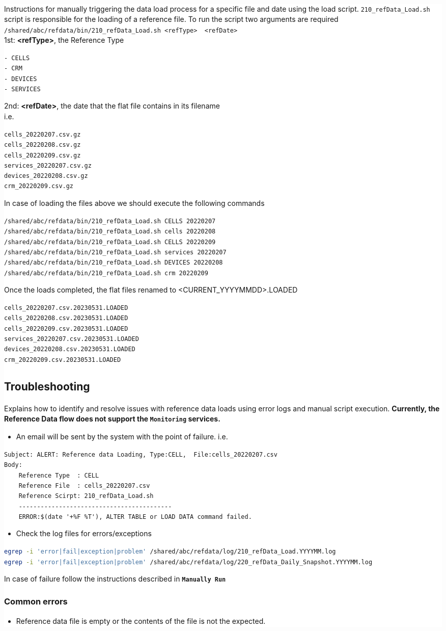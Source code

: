Instructions for manually triggering the data load process for a specific file and date using the load script.
`210_refData_Load.sh` script is responsible for the loading of a reference file.
To run the script two arguments are required  
`/shared/abc/refdata/bin/210_refData_Load.sh <refType>  <refDate>`  
1st: **\<refType\>**, the Reference Type
```
- CELLS
- CRM
- DEVICES
- SERVICES
```
2nd: **\<refDate\>**, the date that the flat file contains in its filename  
	i.e.
```
cells_20220207.csv.gz
cells_20220208.csv.gz
cells_20220209.csv.gz
services_20220207.csv.gz
devices_20220208.csv.gz
crm_20220209.csv.gz
```
In case of loading the files above we should execute the following commands
```bash
/shared/abc/refdata/bin/210_refData_Load.sh CELLS 20220207
/shared/abc/refdata/bin/210_refData_Load.sh cells 20220208
/shared/abc/refdata/bin/210_refData_Load.sh CELLS 20220209
/shared/abc/refdata/bin/210_refData_Load.sh services 20220207
/shared/abc/refdata/bin/210_refData_Load.sh DEVICES 20220208
/shared/abc/refdata/bin/210_refData_Load.sh crm 20220209
```
Once the loads completed, the flat files renamed to <CURRENT_YYYYMMDD>.LOADED
```
cells_20220207.csv.20230531.LOADED
cells_20220208.csv.20230531.LOADED
cells_20220209.csv.20230531.LOADED
services_20220207.csv.20230531.LOADED
devices_20220208.csv.20230531.LOADED
crm_20220209.csv.20230531.LOADED
```
## Troubleshooting
Explains how to identify and resolve issues with reference data loads using error logs and manual script execution.
**Currently, the Reference Data flow does not support the `Monitoring` services.**  
- An email will be sent by the system with the point of failure.
i.e.
```
Subject: ALERT: Reference data Loading, Type:CELL,  File:cells_20220207.csv
Body: 
	Reference Type  : CELL
	Reference File  : cells_20220207.csv
	Reference Scirpt: 210_refData_Load.sh
	------------------------------------------
	ERROR:$(date '+%F %T'), ALTER TABLE or LOAD DATA command failed.
```
- Check the log files for errors/exceptions  
```bash
egrep -i 'error|fail|exception|problem' /shared/abc/refdata/log/210_refData_Load.YYYYMM.log
egrep -i 'error|fail|exception|problem' /shared/abc/refdata/log/220_refData_Daily_Snapshot.YYYYMM.log
```
In case of failure follow the instructions described in **`Manually Run`**
### Common errors  
- Reference data file is empty or the contents of the file is not the expected.  